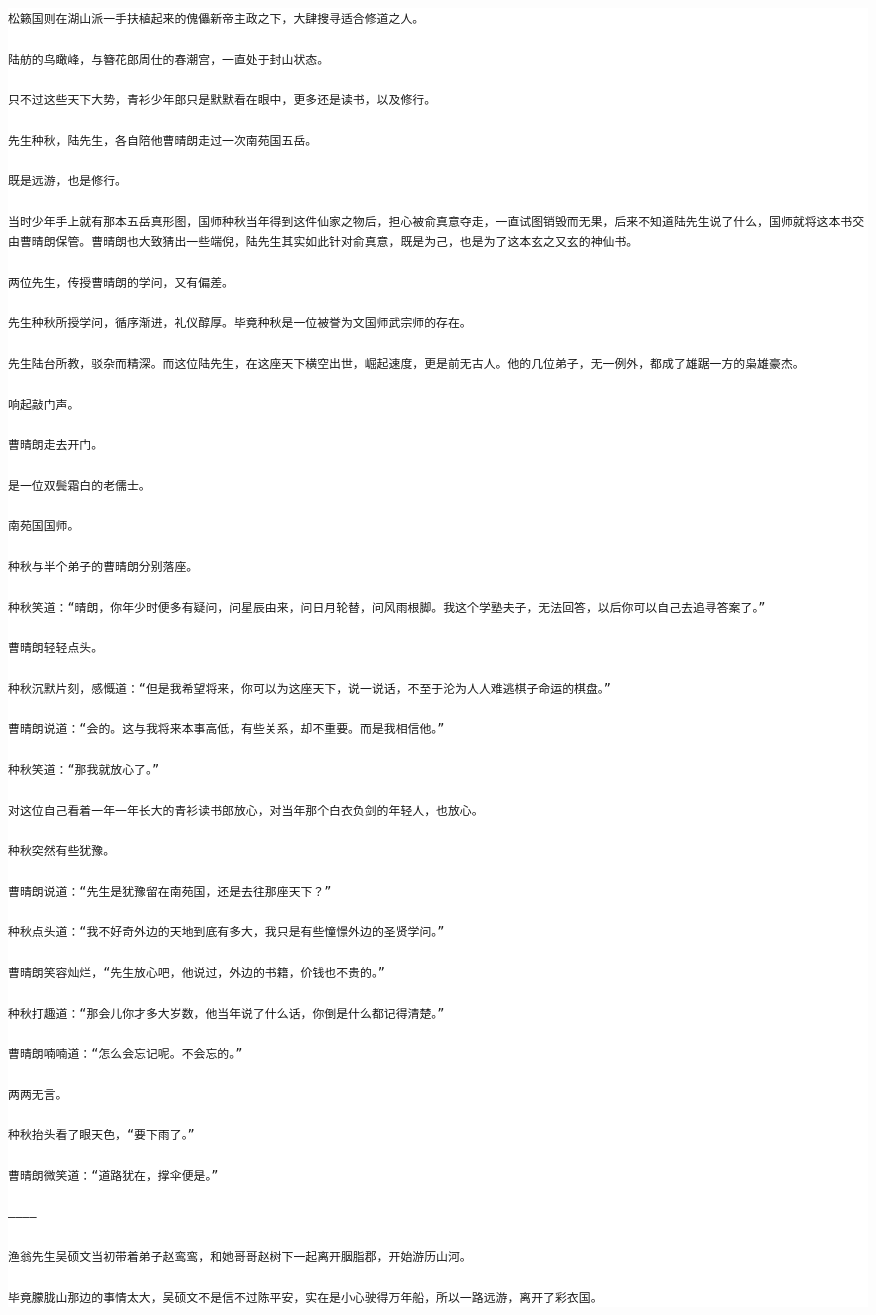     松籁国则在湖山派一手扶植起来的傀儡新帝主政之下，大肆搜寻适合修道之人。

    陆舫的鸟瞰峰，与簪花郎周仕的春潮宫，一直处于封山状态。

    只不过这些天下大势，青衫少年郎只是默默看在眼中，更多还是读书，以及修行。

    先生种秋，陆先生，各自陪他曹晴朗走过一次南苑国五岳。

    既是远游，也是修行。

    当时少年手上就有那本五岳真形图，国师种秋当年得到这件仙家之物后，担心被俞真意夺走，一直试图销毁而无果，后来不知道陆先生说了什么，国师就将这本书交由曹晴朗保管。曹晴朗也大致猜出一些端倪，陆先生其实如此针对俞真意，既是为己，也是为了这本玄之又玄的神仙书。

    两位先生，传授曹晴朗的学问，又有偏差。

    先生种秋所授学问，循序渐进，礼仪醇厚。毕竟种秋是一位被誉为文国师武宗师的存在。

    先生陆台所教，驳杂而精深。而这位陆先生，在这座天下横空出世，崛起速度，更是前无古人。他的几位弟子，无一例外，都成了雄踞一方的枭雄豪杰。

    响起敲门声。

    曹晴朗走去开门。

    是一位双鬓霜白的老儒士。

    南苑国国师。

    种秋与半个弟子的曹晴朗分别落座。

    种秋笑道：“晴朗，你年少时便多有疑问，问星辰由来，问日月轮替，问风雨根脚。我这个学塾夫子，无法回答，以后你可以自己去追寻答案了。”

    曹晴朗轻轻点头。

    种秋沉默片刻，感慨道：“但是我希望将来，你可以为这座天下，说一说话，不至于沦为人人难逃棋子命运的棋盘。”

    曹晴朗说道：“会的。这与我将来本事高低，有些关系，却不重要。而是我相信他。”

    种秋笑道：“那我就放心了。”

    对这位自己看着一年一年长大的青衫读书郎放心，对当年那个白衣负剑的年轻人，也放心。

    种秋突然有些犹豫。

    曹晴朗说道：“先生是犹豫留在南苑国，还是去往那座天下？”

    种秋点头道：“我不好奇外边的天地到底有多大，我只是有些憧憬外边的圣贤学问。”

    曹晴朗笑容灿烂，“先生放心吧，他说过，外边的书籍，价钱也不贵的。”

    种秋打趣道：“那会儿你才多大岁数，他当年说了什么话，你倒是什么都记得清楚。”

    曹晴朗喃喃道：“怎么会忘记呢。不会忘的。”

    两两无言。

    种秋抬头看了眼天色，“要下雨了。”

    曹晴朗微笑道：“道路犹在，撑伞便是。”

    ————

    渔翁先生吴硕文当初带着弟子赵鸾鸾，和她哥哥赵树下一起离开胭脂郡，开始游历山河。

    毕竟朦胧山那边的事情太大，吴硕文不是信不过陈平安，实在是小心驶得万年船，所以一路远游，离开了彩衣国。
